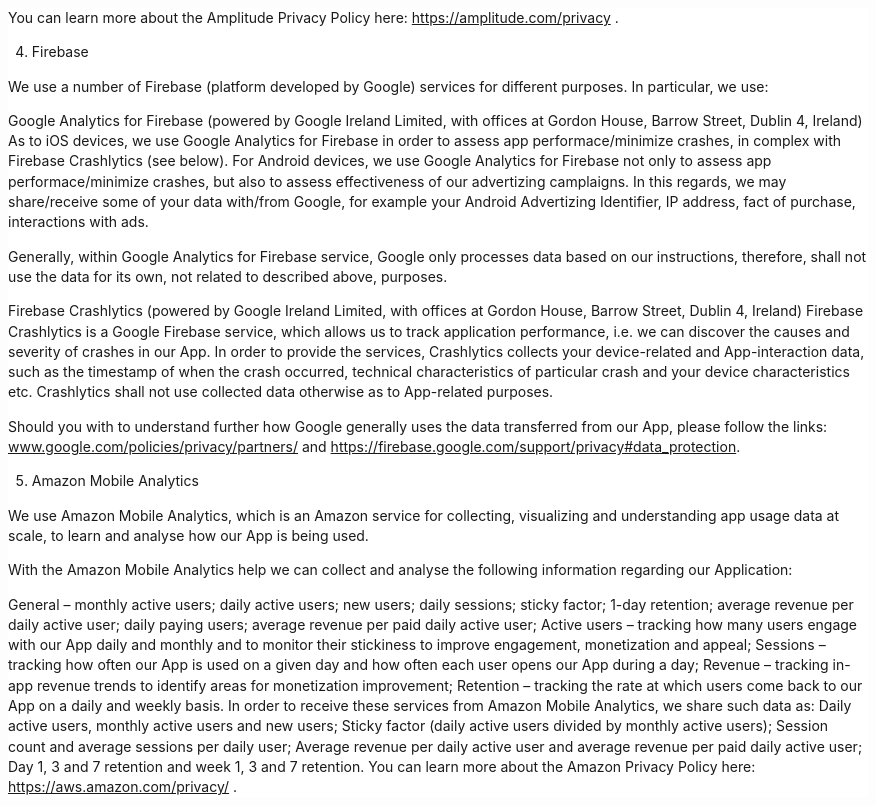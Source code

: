 You can learn more about the Amplitude Privacy Policy here: https://amplitude.com/privacy .

4. Firebase

We use a number of Firebase (platform developed by Google) services for different purposes. In particular, we use:

Google Analytics for Firebase (powered by Google Ireland Limited, with offices at Gordon House, Barrow Street, Dublin 4, Ireland)
As to iOS devices, we use Google Analytics for Firebase in order to assess app performace/minimize crashes, in complex with Firebase Crashlytics (see below). For Android devices, we use Google Analytics for Firebase not only to assess app performace/minimize crashes, but also to assess effectiveness of our advertizing camplaigns. In this regards, we may share/receive some of your data with/from Google, for example your Android Advertizing Identifier, IP address, fact of purchase, interactions with ads. 

Generally, within Google Analytics for Firebase service, Google only processes data based on our instructions, therefore, shall not use the data for its own, not related to described above, purposes. 

Firebase Crashlytics (powered by Google Ireland Limited, with offices at Gordon House, Barrow Street, Dublin 4, Ireland)
Firebase Crashlytics is a Google Firebase service, which allows us to track application performance, i.e. we can discover the causes and severity of crashes in our App. In order to provide the services, Crashlytics collects your device-related and App-interaction data, such as the timestamp of when the crash occurred, technical characteristics of particular crash and your device characteristics etc. Crashlytics shall not use collected data otherwise as to App-related purposes.

Should you with to understand further how Google generally uses the data transferred from our App, please follow the links: www.google.com/policies/privacy/partners/ and https://firebase.google.com/support/privacy#data_protection.  

5. Amazon Mobile Analytics

We use Amazon Mobile Analytics, which is an Amazon service for collecting, visualizing and understanding app usage data at scale, to learn and analyse how our App is being used.

With the Amazon Mobile Analytics help we can collect and analyse the following information regarding our Application:

General – monthly active users; daily active users; new users; daily sessions; sticky factor; 1-day retention; average revenue per daily active user; daily paying users; average revenue per paid daily active user;
Active users – tracking how many users engage with our App daily and monthly and to monitor their stickiness to improve engagement, monetization and appeal;
Sessions – tracking how often our App is used on a given day and how often each user opens our App during a day;
Revenue – tracking in-app revenue trends to identify areas for monetization improvement;
Retention – tracking the rate at which users come back to our App on a daily and weekly basis.
In order to receive these services from Amazon Mobile Analytics, we share such data as:
Daily active users, monthly active users and new users;
Sticky factor (daily active users divided by monthly active users);
Session count and average sessions per daily user;
Average revenue per daily active user and average revenue per paid daily active user;
Day 1, 3 and 7 retention and week 1, 3 and 7 retention.
You can learn more about the Amazon Privacy Policy here: https://aws.amazon.com/privacy/ .

